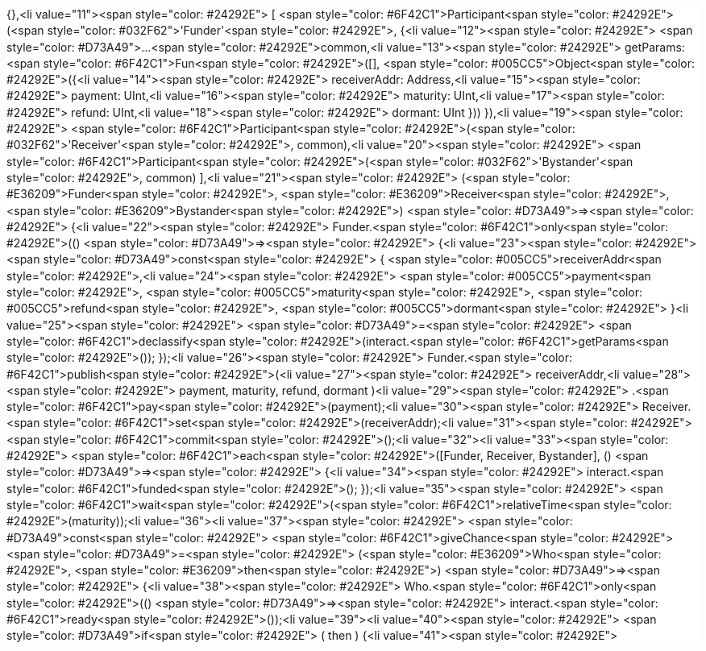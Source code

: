 {},</span></li><li value=\"11\"><span style=\"color: #24292E\">    [ </span><span style=\"color: #6F42C1\">Participant</span><span style=\"color: #24292E\">(</span><span style=\"color: #032F62\">'Funder'</span><span style=\"color: #24292E\">, {</span></li><li value=\"12\"><span style=\"color: #24292E\">      </span><span style=\"color: #D73A49\">...</span><span style=\"color: #24292E\">common,</span></li><li value=\"13\"><span style=\"color: #24292E\">      getParams: </span><span style=\"color: #6F42C1\">Fun</span><span style=\"color: #24292E\">([], </span><span style=\"color: #005CC5\">Object</span><span style=\"color: #24292E\">({</span></li><li value=\"14\"><span style=\"color: #24292E\">        receiverAddr: Address,</span></li><li value=\"15\"><span style=\"color: #24292E\">        payment:      UInt,</span></li><li value=\"16\"><span style=\"color: #24292E\">        maturity:     UInt,</span></li><li value=\"17\"><span style=\"color: #24292E\">        refund:       UInt,</span></li><li value=\"18\"><span style=\"color: #24292E\">        dormant:      UInt })) }),</span></li><li value=\"19\"><span style=\"color: #24292E\">      </span><span style=\"color: #6F42C1\">Participant</span><span style=\"color: #24292E\">(</span><span style=\"color: #032F62\">'Receiver'</span><span style=\"color: #24292E\">, common),</span></li><li value=\"20\"><span style=\"color: #24292E\">      </span><span style=\"color: #6F42C1\">Participant</span><span style=\"color: #24292E\">(</span><span style=\"color: #032F62\">'Bystander'</span><span style=\"color: #24292E\">, common) ],</span></li><li value=\"21\"><span style=\"color: #24292E\">    (</span><span style=\"color: #E36209\">Funder</span><span style=\"color: #24292E\">, </span><span style=\"color: #E36209\">Receiver</span><span style=\"color: #24292E\">, </span><span style=\"color: #E36209\">Bystander</span><span style=\"color: #24292E\">) </span><span style=\"color: #D73A49\">=&gt;</span><span style=\"color: #24292E\"> {</span></li><li value=\"22\"><span style=\"color: #24292E\">      Funder.</span><span style=\"color: #6F42C1\">only</span><span style=\"color: #24292E\">(() </span><span style=\"color: #D73A49\">=&gt;</span><span style=\"color: #24292E\"> {</span></li><li value=\"23\"><span style=\"color: #24292E\">        </span><span style=\"color: #D73A49\">const</span><span style=\"color: #24292E\"> { </span><span style=\"color: #005CC5\">receiverAddr</span><span style=\"color: #24292E\">,</span></li><li value=\"24\"><span style=\"color: #24292E\">                </span><span style=\"color: #005CC5\">payment</span><span style=\"color: #24292E\">, </span><span style=\"color: #005CC5\">maturity</span><span style=\"color: #24292E\">, </span><span style=\"color: #005CC5\">refund</span><span style=\"color: #24292E\">, </span><span style=\"color: #005CC5\">dormant</span><span style=\"color: #24292E\"> }</span></li><li value=\"25\"><span style=\"color: #24292E\">              </span><span style=\"color: #D73A49\">=</span><span style=\"color: #24292E\"> </span><span style=\"color: #6F42C1\">declassify</span><span style=\"color: #24292E\">(interact.</span><span style=\"color: #6F42C1\">getParams</span><span style=\"color: #24292E\">()); });</span></li><li value=\"26\"><span style=\"color: #24292E\">      Funder.</span><span style=\"color: #6F42C1\">publish</span><span style=\"color: #24292E\">(</span></li><li value=\"27\"><span style=\"color: #24292E\">        receiverAddr,</span></li><li value=\"28\"><span style=\"color: #24292E\">        payment, maturity, refund, dormant )</span></li><li value=\"29\"><span style=\"color: #24292E\">        .</span><span style=\"color: #6F42C1\">pay</span><span style=\"color: #24292E\">(payment);</span></li><li value=\"30\"><span style=\"color: #24292E\">      Receiver.</span><span style=\"color: #6F42C1\">set</span><span style=\"color: #24292E\">(receiverAddr);</span></li><li value=\"31\"><span style=\"color: #24292E\">      </span><span style=\"color: #6F42C1\">commit</span><span style=\"color: #24292E\">();</span></li><li value=\"32\"></li><li value=\"33\"><span style=\"color: #24292E\">      </span><span style=\"color: #6F42C1\">each</span><span style=\"color: #24292E\">([Funder, Receiver, Bystander], () </span><span style=\"color: #D73A49\">=&gt;</span><span style=\"color: #24292E\"> {</span></li><li value=\"34\"><span style=\"color: #24292E\">        interact.</span><span style=\"color: #6F42C1\">funded</span><span style=\"color: #24292E\">(); });</span></li><li value=\"35\"><span style=\"color: #24292E\">      </span><span style=\"color: #6F42C1\">wait</span><span style=\"color: #24292E\">(</span><span style=\"color: #6F42C1\">relativeTime</span><span style=\"color: #24292E\">(maturity));</span></li><li value=\"36\"></li><li value=\"37\"><span style=\"color: #24292E\">      </span><span style=\"color: #D73A49\">const</span><span style=\"color: #24292E\"> </span><span style=\"color: #6F42C1\">giveChance</span><span style=\"color: #24292E\"> </span><span style=\"color: #D73A49\">=</span><span style=\"color: #24292E\"> (</span><span style=\"color: #E36209\">Who</span><span style=\"color: #24292E\">, </span><span style=\"color: #E36209\">then</span><span style=\"color: #24292E\">) </span><span style=\"color: #D73A49\">=&gt;</span><span style=\"color: #24292E\"> {</span></li><li value=\"38\"><span style=\"color: #24292E\">        Who.</span><span style=\"color: #6F42C1\">only</span><span style=\"color: #24292E\">(() </span><span style=\"color: #D73A49\">=&gt;</span><span style=\"color: #24292E\"> interact.</span><span style=\"color: #6F42C1\">ready</span><span style=\"color: #24292E\">());</span></li><li value=\"39\"></li><li value=\"40\"><span style=\"color: #24292E\">        </span><span style=\"color: #D73A49\">if</span><span style=\"color: #24292E\"> ( then ) {</span></li><li value=\"41\"><span style=\"color: #24292E\">